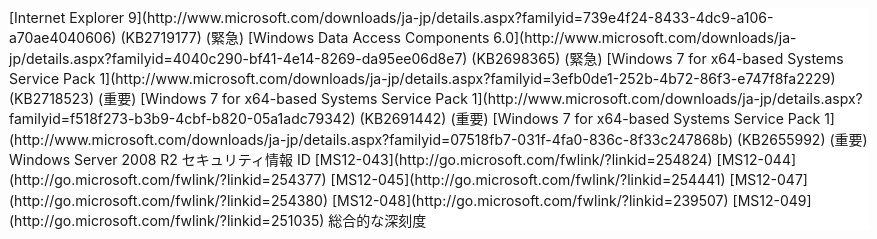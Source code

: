 <td style="border:1px solid black;">
[Internet Explorer 9](http://www.microsoft.com/downloads/ja-jp/details.aspx?familyid=739e4f24-8433-4dc9-a106-a70ae4040606)  
(KB2719177)  
(緊急)
</td>
<td style="border:1px solid black;">
[Windows Data Access Components 6.0](http://www.microsoft.com/downloads/ja-jp/details.aspx?familyid=4040c290-bf41-4e14-8269-da95ee06d8e7)  
(KB2698365)  
(緊急)
</td>
<td style="border:1px solid black;">
[Windows 7 for x64-based Systems Service Pack 1](http://www.microsoft.com/downloads/ja-jp/details.aspx?familyid=3efb0de1-252b-4b72-86f3-e747f8fa2229)  
(KB2718523)  
(重要)
</td>
<td style="border:1px solid black;">
[Windows 7 for x64-based Systems Service Pack 1](http://www.microsoft.com/downloads/ja-jp/details.aspx?familyid=f518f273-b3b9-4cbf-b820-05a1adc79342)  
(KB2691442)  
(重要)
</td>
<td style="border:1px solid black;">
[Windows 7 for x64-based Systems Service Pack 1](http://www.microsoft.com/downloads/ja-jp/details.aspx?familyid=07518fb7-031f-4fa0-836c-8f33c247868b)  
(KB2655992)  
(重要)
</td>
</tr>
<tr>
<th colspan="7">
Windows Server 2008 R2
</th>
</tr>
<tr>
<td style="border:1px solid black;">
セキュリティ情報 ID
</td>
<td style="border:1px solid black;">
[MS12-043](http://go.microsoft.com/fwlink/?linkid=254824)
</td>
<td style="border:1px solid black;">
[MS12-044](http://go.microsoft.com/fwlink/?linkid=254377)
</td>
<td style="border:1px solid black;">
[MS12-045](http://go.microsoft.com/fwlink/?linkid=254441)
</td>
<td style="border:1px solid black;">
[MS12-047](http://go.microsoft.com/fwlink/?linkid=254380)
</td>
<td style="border:1px solid black;">
[MS12-048](http://go.microsoft.com/fwlink/?linkid=239507)
</td>
<td style="border:1px solid black;">
[MS12-049](http://go.microsoft.com/fwlink/?linkid=251035)
</td>
</tr>
<tr class="alternateRow">
<td style="border:1px solid black;">
総合的な深刻度
</td>
<td style="border:1px solid black;">